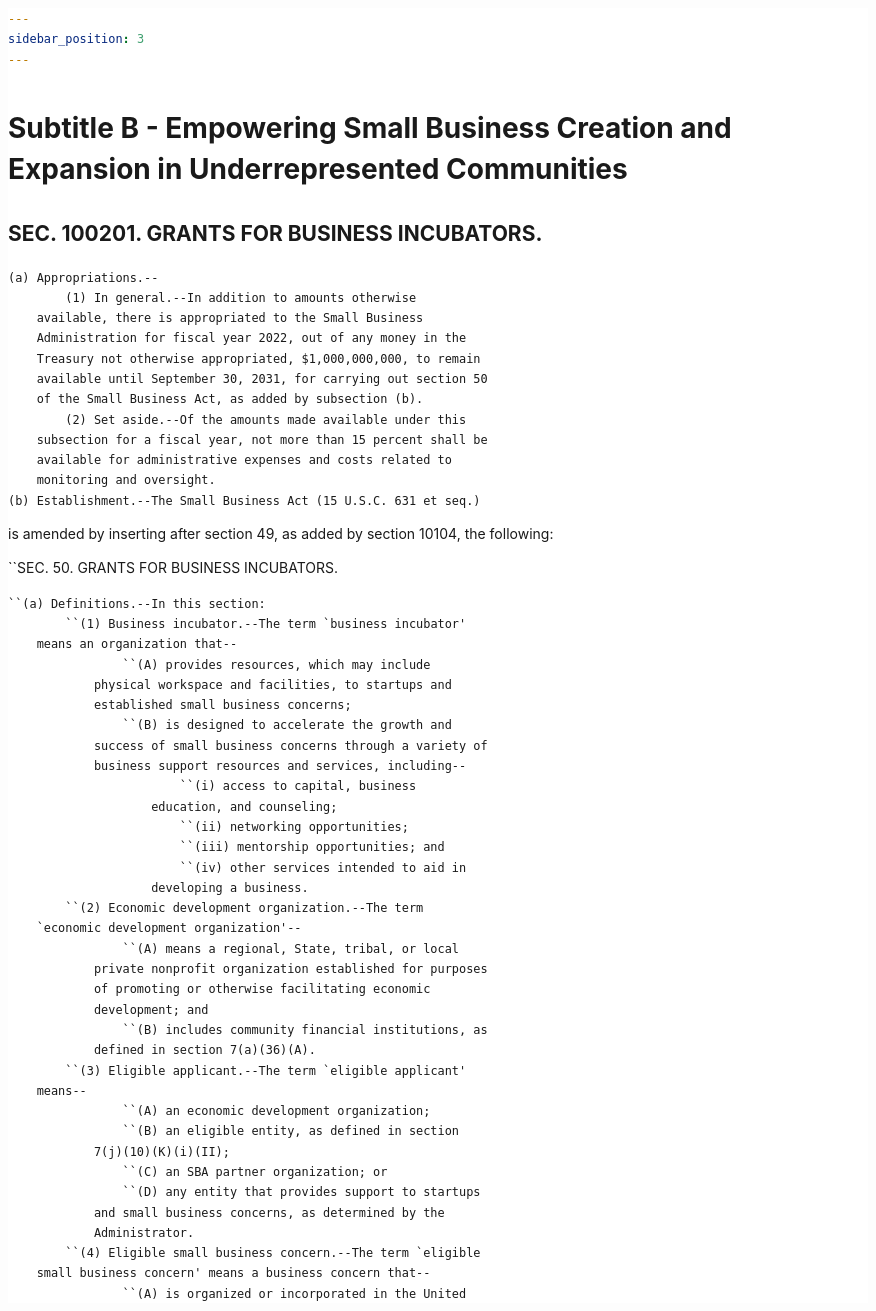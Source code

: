 ```yaml
---
sidebar_position: 3
---
```


# Subtitle B - Empowering Small Business Creation and Expansion in Underrepresented Communities

## SEC. 100201. GRANTS FOR BUSINESS INCUBATORS.

    (a) Appropriations.--
            (1) In general.--In addition to amounts otherwise 
        available, there is appropriated to the Small Business 
        Administration for fiscal year 2022, out of any money in the 
        Treasury not otherwise appropriated, $1,000,000,000, to remain 
        available until September 30, 2031, for carrying out section 50 
        of the Small Business Act, as added by subsection (b).
            (2) Set aside.--Of the amounts made available under this 
        subsection for a fiscal year, not more than 15 percent shall be 
        available for administrative expenses and costs related to 
        monitoring and oversight.
    (b) Establishment.--The Small Business Act (15 U.S.C. 631 et seq.) 
is amended by inserting after section 49, as added by section 10104, 
the following:

``SEC. 50. GRANTS FOR BUSINESS INCUBATORS.

    ``(a) Definitions.--In this section:
            ``(1) Business incubator.--The term `business incubator' 
        means an organization that--
                    ``(A) provides resources, which may include 
                physical workspace and facilities, to startups and 
                established small business concerns;
                    ``(B) is designed to accelerate the growth and 
                success of small business concerns through a variety of 
                business support resources and services, including--
                            ``(i) access to capital, business 
                        education, and counseling;
                            ``(ii) networking opportunities;
                            ``(iii) mentorship opportunities; and
                            ``(iv) other services intended to aid in 
                        developing a business.
            ``(2) Economic development organization.--The term 
        `economic development organization'--
                    ``(A) means a regional, State, tribal, or local 
                private nonprofit organization established for purposes 
                of promoting or otherwise facilitating economic 
                development; and
                    ``(B) includes community financial institutions, as 
                defined in section 7(a)(36)(A).
            ``(3) Eligible applicant.--The term `eligible applicant' 
        means--
                    ``(A) an economic development organization;
                    ``(B) an eligible entity, as defined in section 
                7(j)(10)(K)(i)(II);
                    ``(C) an SBA partner organization; or
                    ``(D) any entity that provides support to startups 
                and small business concerns, as determined by the 
                Administrator.
            ``(4) Eligible small business concern.--The term `eligible 
        small business concern' means a business concern that--
                    ``(A) is organized or incorporated in the United 